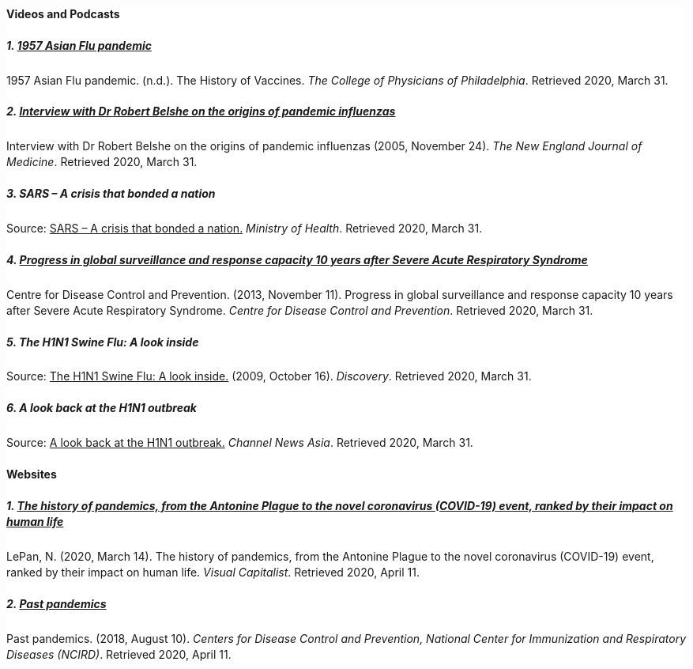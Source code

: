 
<h4>Videos and Podcasts</h4>
<h5>1. <a href="https://www.historyofvaccines.org/content/1957-asian-flu-pandemic" target="_blank">1957 Asian Flu pandemic</a></h5>
1957 Asian Flu pandemic. (n.d.). The History of Vaccines. <i>The College of Physicians of Philadelphia</i>. Retrieved 2020, March 31. 

<h5>2. <a href="https://www.nejm.org/action/showMediaPlayer?doi=10.1056%2FNEJMdo002034&aid=10.1056%2FNEJMp058281&area=" target="_blank">Interview with Dr Robert Belshe on the origins of pandemic influenzas</a></h5>
Interview with Dr Robert Belshe on the origins of pandemic influenzas (2005, November 24). <i>The New England Journal of Medicine</i>. Retrieved 2020, March 31. 

<h5>3. SARS – A crisis that bonded a nation</h5>
<div class="bp-youtube"><iframe width="560" height="315" src="https://www.youtube.com/embed/K-QiTrPcw4g" frameborder="0" allow="accelerometer; autoplay; encrypted-media; gyroscope; picture-in-picture" allowfullscreen></iframe></div>
Source: <a href="https://www.youtube.com/embed/K-QiTrPcw4g" target="_blank">SARS – A crisis that bonded a nation.</a> <i>Ministry of Health</i>. Retrieved 2020, March 31.

<h5>4. <a href="https://tools.cdc.gov/medialibrary/index.aspx#/media/id/304725" target="_blank">Progress in global surveillance and response capacity 10 years after Severe Acute Respiratory Syndrome</a></h5>
Centre for Disease Control and Prevention. (2013, November 11). Progress in global surveillance and response capacity 10 years after Severe Acute Respiratory Syndrome. <i>Centre for Disease Control and Prevention</i>. Retrieved 2020, March 31. 

<h5>5. The H1N1 Swine Flu: A look inside</h5>
<div class="bp-youtube"><iframe width="560" height="315" src="https://www.youtube.com/embed/lFl3FRNpU4E" frameborder="0" allow="accelerometer; autoplay; encrypted-media; gyroscope; picture-in-picture" allowfullscreen></iframe></div>
Source: <a href="https://www.youtube.com/embed/lFl3FRNpU4E" target="_blank">The H1N1 Swine Flu: A look inside.</a> (2009, October 16). <i>Discovery</i>. Retrieved 2020, March 31.

<h5>6. A look back at the H1N1 outbreak</h5>
<div class="bp-youtube"><iframe width="560" height="315" src="https://www.youtube.com/embed/-ftBBDooWOI" frameborder="0" allow="accelerometer; autoplay; encrypted-media; gyroscope; picture-in-picture" allowfullscreen></iframe></div>
Source: <a href="https://www.youtube.com/embed/-ftBBDooWOI" target="_blank">A look back at the H1N1 outbreak.</a> <i>Channel News Asia</i>. Retrieved 2020, March 31.




<h4>Websites</h4>
<h5>1. <a href="https://www.visualcapitalist.com/history-of-pandemics-deadliest/" target="_blank">The history of pandemics, from the Antonine Plague to the novel coronavirus (COVID-19) event, ranked by their impact on human life</a></h5>
LePan, N. (2020, March 14). The history of pandemics, from the Antonine Plague to the novel coronavirus (COVID-19) event, ranked by their impact on human life. <i>Visual Capitalist</i>. Retrieved 2020, April 11.

<h5>2. <a href="https://www.cdc.gov/flu/pandemic-resources/basics/past-pandemics.html" target="_blank">Past pandemics</a></h5>
Past pandemics. (2018, August 10). <i>Centers for Disease Control and Prevention, National Center for Immunization and Respiratory Diseases (NCIRD)</i>. Retrieved 2020, April 11. 
